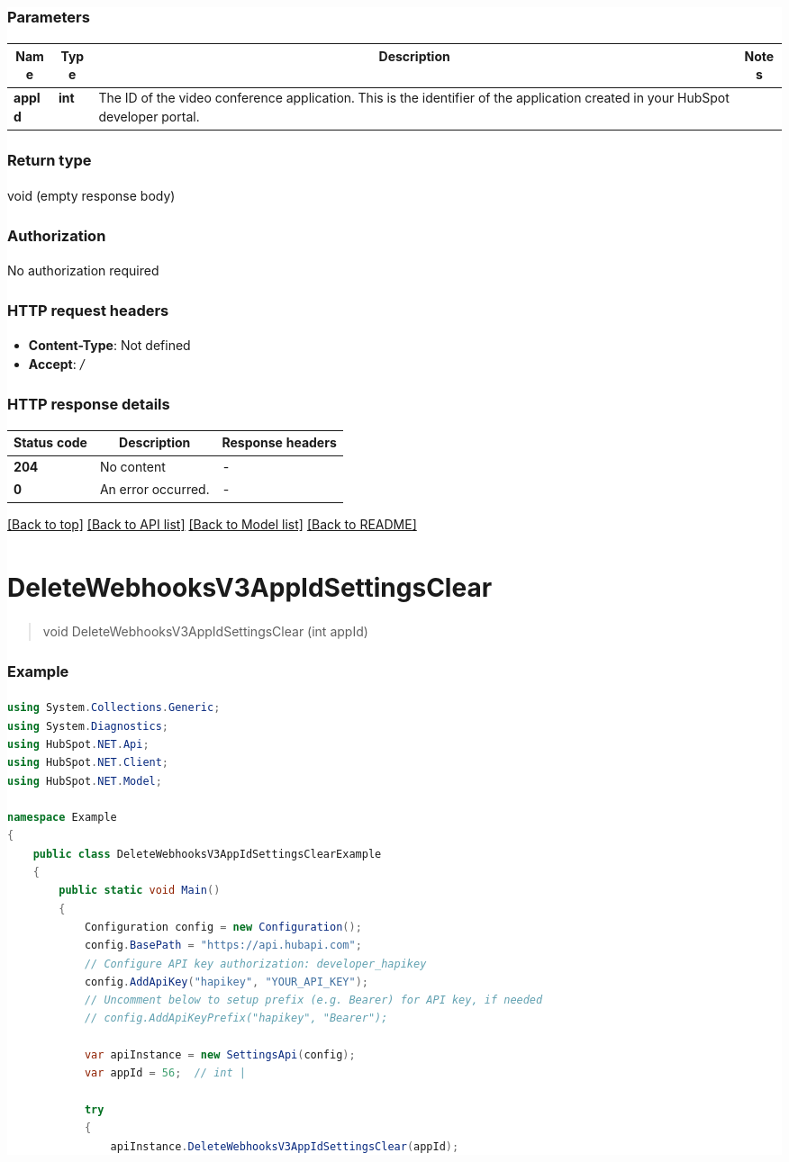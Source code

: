 ### Parameters

Name | Type | Description  | Notes
------------- | ------------- | ------------- | -------------
 **appId** | **int**| The ID of the video conference application. This is the identifier of the application created in your HubSpot developer portal. | 

### Return type

void (empty response body)

### Authorization

No authorization required

### HTTP request headers

 - **Content-Type**: Not defined
 - **Accept**: */*


### HTTP response details
| Status code | Description | Response headers |
|-------------|-------------|------------------|
| **204** | No content |  -  |
| **0** | An error occurred. |  -  |

[[Back to top]](#) [[Back to API list]](../README.md#documentation-for-api-endpoints) [[Back to Model list]](../README.md#documentation-for-models) [[Back to README]](../README.md)

<a name="deletewebhooksv3appidsettingsclear"></a>
# **DeleteWebhooksV3AppIdSettingsClear**
> void DeleteWebhooksV3AppIdSettingsClear (int appId)



### Example
```csharp
using System.Collections.Generic;
using System.Diagnostics;
using HubSpot.NET.Api;
using HubSpot.NET.Client;
using HubSpot.NET.Model;

namespace Example
{
    public class DeleteWebhooksV3AppIdSettingsClearExample
    {
        public static void Main()
        {
            Configuration config = new Configuration();
            config.BasePath = "https://api.hubapi.com";
            // Configure API key authorization: developer_hapikey
            config.AddApiKey("hapikey", "YOUR_API_KEY");
            // Uncomment below to setup prefix (e.g. Bearer) for API key, if needed
            // config.AddApiKeyPrefix("hapikey", "Bearer");

            var apiInstance = new SettingsApi(config);
            var appId = 56;  // int | 

            try
            {
                apiInstance.DeleteWebhooksV3AppIdSettingsClear(appId);
```